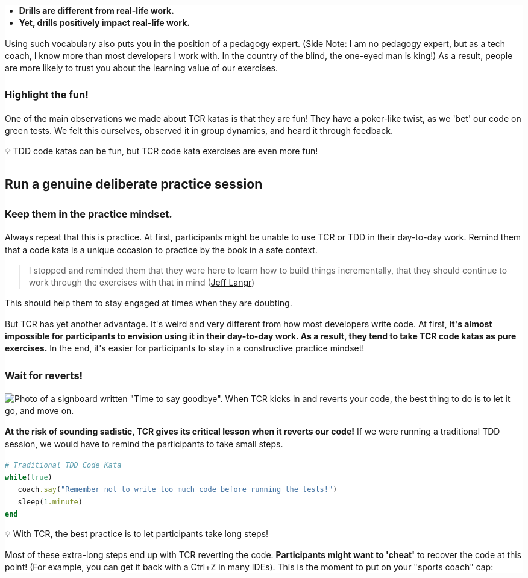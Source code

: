 *   **Drills are different from real-life work.**
*   **Yet, drills positively impact real-life work.**

Using such vocabulary also puts you in the position of a pedagogy expert. (Side Note: I am no pedagogy expert, but as a tech coach, I know more than most developers I work with. In the country of the blind, the one-eyed man is king!) As a result, people are more likely to trust you about the learning value of our exercises.

### Highlight the fun!

One of the main observations we made about TCR katas is that they are fun! They have a poker-like twist, as we 'bet' our code on green tests. We felt this ourselves, observed it in group dynamics, and heard it through feedback.

💡 TDD code katas can be fun, but TCR code kata exercises are even more fun!

## Run a genuine deliberate practice session

### Keep them in the practice mindset.

Always repeat that this is practice. At first, participants might be unable to use TCR or TDD in their day-to-day work. Remind them that a code kata is a unique occasion to practice by the book in a safe context.

> I stopped and reminded them that they were here to learn how to build things incrementally, that they should continue to work through the exercises with that in mind ([Jeff Langr](https://groups.io/g/extremeprogramming/topic/75090300?p=,,,40,0,0,0))

This should help them to stay engaged at times when they are doubting.

But TCR has yet another advantage. It's weird and very different from how most developers write code. At first, **it's almost impossible for participants to envision using it in their day-to-day work. As a result, they tend to take TCR code katas as pure exercises.** In the end, it's easier for participants to stay in a constructive practice mindset!

### Wait for reverts!

![Photo of a signboard written "Time to say goodbye". When TCR kicks in and reverts your code, the best thing to do is to let it go, and move on.]({{site.url}}/imgs/2022-08-07-how-to-make-tcr-evolutionary-design-practice-sessions-irresistible/time-to-say-goodbye.jpg)

**At the risk of sounding sadistic, TCR gives its critical lesson when it reverts our code!** If we were running a traditional TDD session, we would have to remind the participants to take small steps.

```ruby
# Traditional TDD Code Kata
while(true)
   coach.say("Remember not to write too much code before running the tests!")
   sleep(1.minute)
end
```

💡 With TCR, the best practice is to let participants take long steps!

Most of these extra-long steps end up with TCR reverting the code. **Participants might want to 'cheat'** to recover the code at this point! (For example, you can get it back with a Ctrl+Z in many IDEs). This is the moment to put on your "sports coach" cap:
